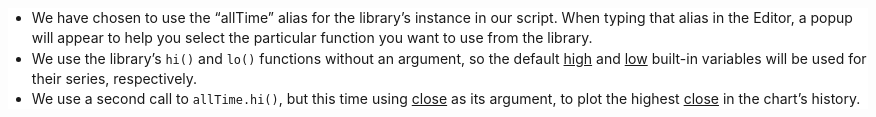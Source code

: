 -   We have chosen to use the “allTime” alias for the library’s instance in our script. When typing that alias in the Editor, a popup will appear to help you select the particular function you want to use from the library.
-   We use the library’s `hi()` and `lo()` functions without an argument, so the default [high](https://www.tradingview.com/pine-script-reference/v6/#var_high) and [low](https://www.tradingview.com/pine-script-reference/v6/#var_low) built-in variables will be used for their series, respectively.
-   We use a second call to `allTime.hi()`, but this time using [close](https://www.tradingview.com/pine-script-reference/v6/#var_close) as its argument, to plot the highest [close](https://www.tradingview.com/pine-script-reference/v6/#var_close) in the chart’s history.
